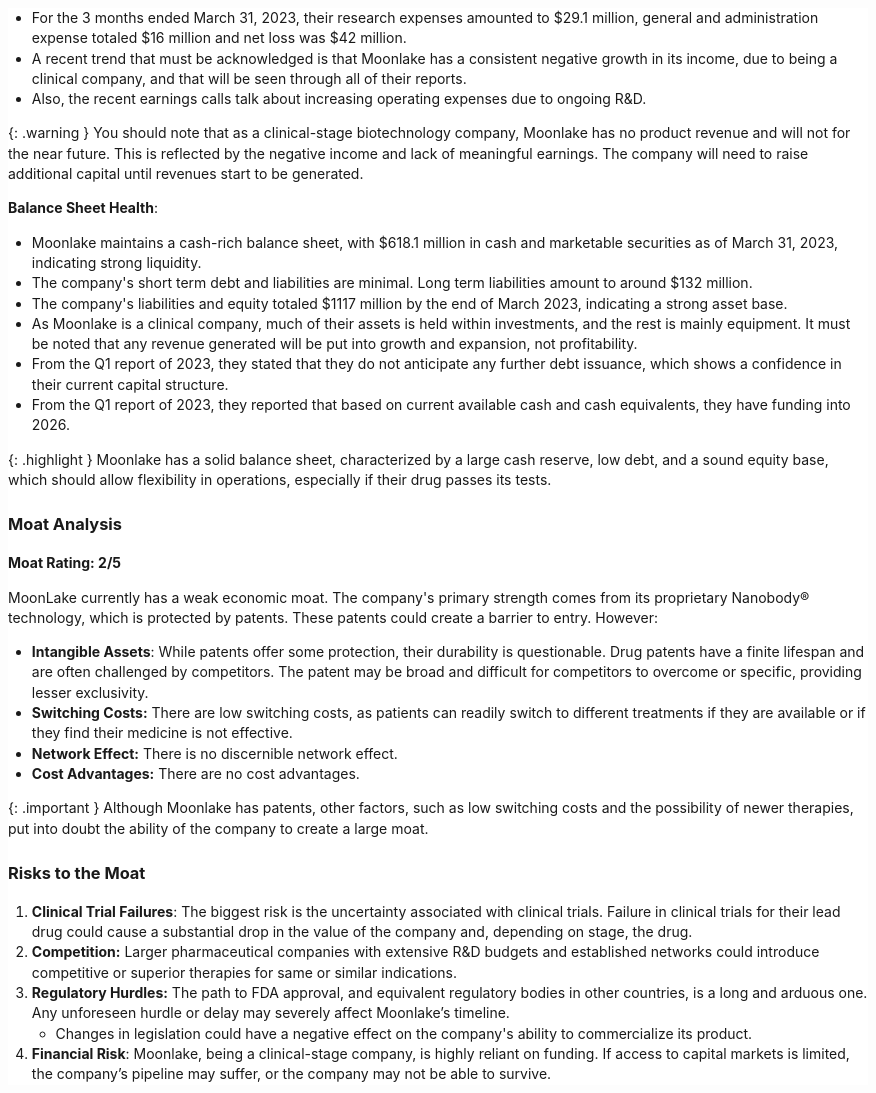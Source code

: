  *   For the 3 months ended March 31, 2023, their research expenses amounted to $29.1 million, general and administration expense totaled $16 million and net loss was $42 million.
*   A recent trend that must be acknowledged is that Moonlake has a consistent negative growth in its income, due to being a clinical company, and that will be seen through all of their reports.
   * Also, the recent earnings calls talk about increasing operating expenses due to ongoing R&D.

{: .warning }
You should note that as a clinical-stage biotechnology company, Moonlake has no product revenue and will not for the near future. This is reflected by the negative income and lack of meaningful earnings. The company will need to raise additional capital until revenues start to be generated.

**Balance Sheet Health**:
*   Moonlake maintains a cash-rich balance sheet, with $618.1 million in cash and marketable securities as of March 31, 2023, indicating strong liquidity.
*   The company's short term debt and liabilities are minimal. Long term liabilities amount to around $132 million.
*    The company's liabilities and equity totaled $1117 million by the end of March 2023, indicating a strong asset base.
*  As Moonlake is a clinical company, much of their assets is held within investments, and the rest is mainly equipment. It must be noted that any revenue generated will be put into growth and expansion, not profitability.
* From the Q1 report of 2023, they stated that they do not anticipate any further debt issuance, which shows a confidence in their current capital structure.
* From the Q1 report of 2023, they reported that based on current available cash and cash equivalents, they have funding into 2026.

{: .highlight }
Moonlake has a solid balance sheet, characterized by a large cash reserve, low debt, and a sound equity base, which should allow flexibility in operations, especially if their drug passes its tests.

### Moat Analysis

**Moat Rating: 2/5**

MoonLake currently has a weak economic moat. The company's primary strength comes from its proprietary Nanobody® technology, which is protected by patents. These patents could create a barrier to entry. However:
  - **Intangible Assets**: While patents offer some protection, their durability is questionable. Drug patents have a finite lifespan and are often challenged by competitors. The patent may be broad and difficult for competitors to overcome or specific, providing lesser exclusivity.
   - **Switching Costs:** There are low switching costs, as patients can readily switch to different treatments if they are available or if they find their medicine is not effective.
   - **Network Effect:** There is no discernible network effect.
   - **Cost Advantages:** There are no cost advantages.

{: .important }
Although Moonlake has patents, other factors, such as low switching costs and the possibility of newer therapies, put into doubt the ability of the company to create a large moat.

### Risks to the Moat

1.  **Clinical Trial Failures**: The biggest risk is the uncertainty associated with clinical trials. Failure in clinical trials for their lead drug could cause a substantial drop in the value of the company and, depending on stage, the drug.
2.  **Competition:** Larger pharmaceutical companies with extensive R&D budgets and established networks could introduce competitive or superior therapies for same or similar indications.
3.  **Regulatory Hurdles:** The path to FDA approval, and equivalent regulatory bodies in other countries, is a long and arduous one. Any unforeseen hurdle or delay may severely affect Moonlake’s timeline.
    * Changes in legislation could have a negative effect on the company's ability to commercialize its product.
 4.  **Financial Risk**: Moonlake, being a clinical-stage company, is highly reliant on funding. If access to capital markets is limited, the company’s pipeline may suffer, or the company may not be able to survive.
